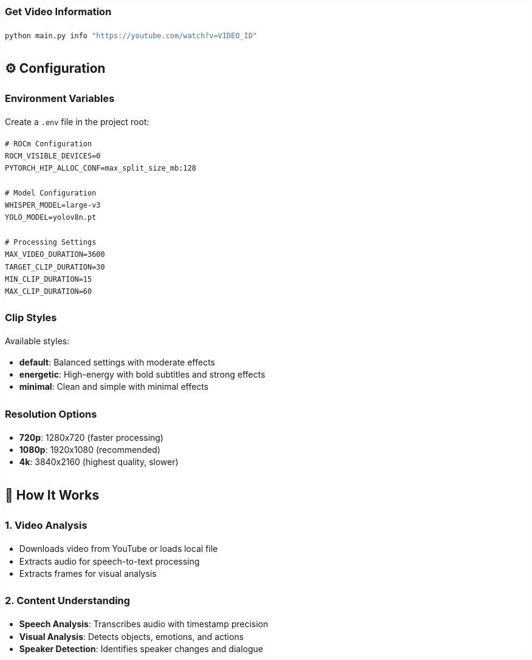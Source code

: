 ### Get Video Information

```bash
python main.py info "https://youtube.com/watch?v=VIDEO_ID"
```

## ⚙️ Configuration

### Environment Variables

Create a `.env` file in the project root:

```env
# ROCm Configuration
ROCM_VISIBLE_DEVICES=0
PYTORCH_HIP_ALLOC_CONF=max_split_size_mb:128

# Model Configuration
WHISPER_MODEL=large-v3
YOLO_MODEL=yolov8n.pt

# Processing Settings
MAX_VIDEO_DURATION=3600
TARGET_CLIP_DURATION=30
MIN_CLIP_DURATION=15
MAX_CLIP_DURATION=60
```

### Clip Styles

Available styles:
- **default**: Balanced settings with moderate effects
- **energetic**: High-energy with bold subtitles and strong effects
- **minimal**: Clean and simple with minimal effects

### Resolution Options

- **720p**: 1280x720 (faster processing)
- **1080p**: 1920x1080 (recommended)
- **4k**: 3840x2160 (highest quality, slower)

## 🎯 How It Works

### 1. Video Analysis
- Downloads video from YouTube or loads local file
- Extracts audio for speech-to-text processing
- Extracts frames for visual analysis

### 2. Content Understanding
- **Speech Analysis**: Transcribes audio with timestamp precision
- **Visual Analysis**: Detects objects, emotions, and actions
- **Speaker Detection**: Identifies speaker changes and dialogue
